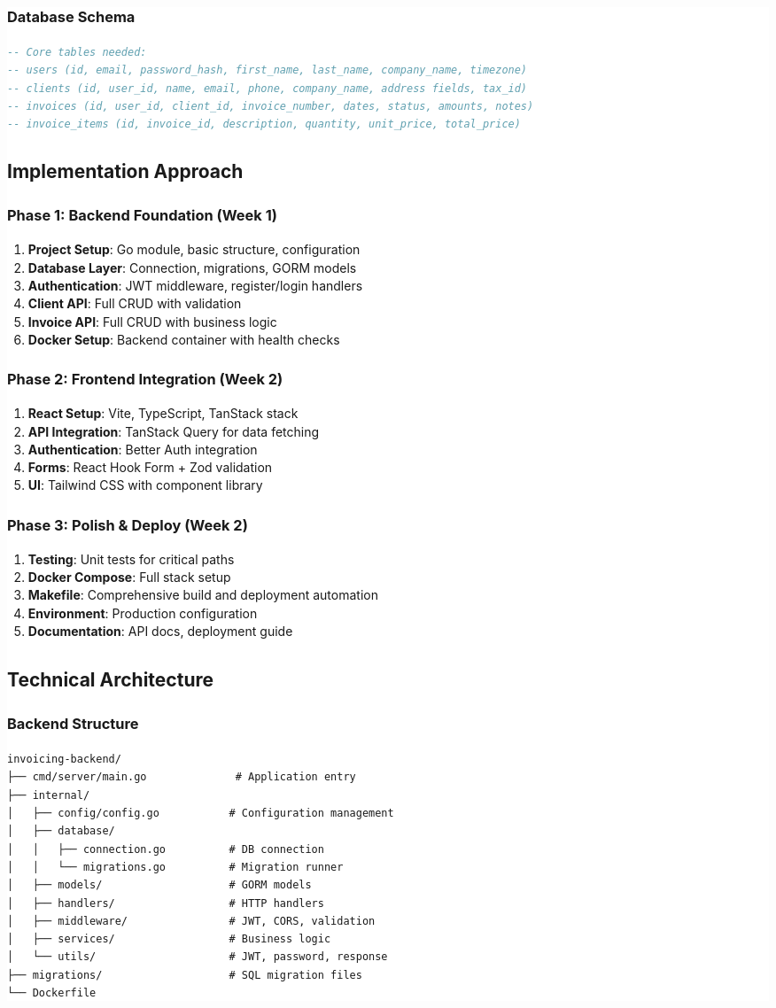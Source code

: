 ### Database Schema
```sql
-- Core tables needed:
-- users (id, email, password_hash, first_name, last_name, company_name, timezone)
-- clients (id, user_id, name, email, phone, company_name, address fields, tax_id)
-- invoices (id, user_id, client_id, invoice_number, dates, status, amounts, notes)
-- invoice_items (id, invoice_id, description, quantity, unit_price, total_price)
```

## Implementation Approach

### Phase 1: Backend Foundation (Week 1)
1. **Project Setup**: Go module, basic structure, configuration
2. **Database Layer**: Connection, migrations, GORM models
3. **Authentication**: JWT middleware, register/login handlers
4. **Client API**: Full CRUD with validation
5. **Invoice API**: Full CRUD with business logic
6. **Docker Setup**: Backend container with health checks

### Phase 2: Frontend Integration (Week 2)
1. **React Setup**: Vite, TypeScript, TanStack stack
2. **API Integration**: TanStack Query for data fetching
3. **Authentication**: Better Auth integration
4. **Forms**: React Hook Form + Zod validation
5. **UI**: Tailwind CSS with component library

### Phase 3: Polish & Deploy (Week 2)
1. **Testing**: Unit tests for critical paths
2. **Docker Compose**: Full stack setup
3. **Makefile**: Comprehensive build and deployment automation
4. **Environment**: Production configuration
5. **Documentation**: API docs, deployment guide

## Technical Architecture

### Backend Structure
```
invoicing-backend/
├── cmd/server/main.go              # Application entry
├── internal/
│   ├── config/config.go           # Configuration management
│   ├── database/
│   │   ├── connection.go          # DB connection
│   │   └── migrations.go          # Migration runner
│   ├── models/                    # GORM models
│   ├── handlers/                  # HTTP handlers
│   ├── middleware/                # JWT, CORS, validation
│   ├── services/                  # Business logic
│   └── utils/                     # JWT, password, response
├── migrations/                    # SQL migration files
└── Dockerfile
```

